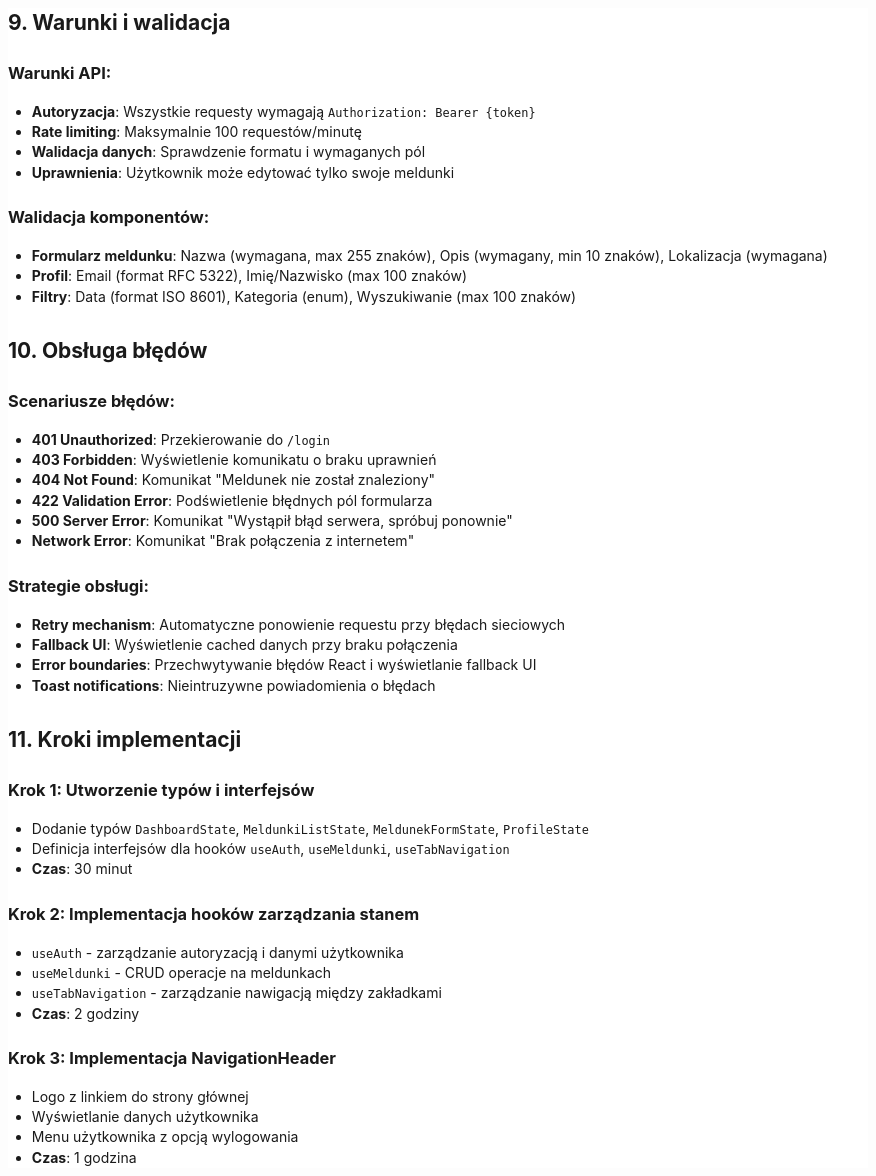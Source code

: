 ## 9. Warunki i walidacja

### Warunki API:
- **Autoryzacja**: Wszystkie requesty wymagają `Authorization: Bearer {token}`
- **Rate limiting**: Maksymalnie 100 requestów/minutę
- **Walidacja danych**: Sprawdzenie formatu i wymaganych pól
- **Uprawnienia**: Użytkownik może edytować tylko swoje meldunki

### Walidacja komponentów:
- **Formularz meldunku**: Nazwa (wymagana, max 255 znaków), Opis (wymagany, min 10 znaków), Lokalizacja (wymagana)
- **Profil**: Email (format RFC 5322), Imię/Nazwisko (max 100 znaków)
- **Filtry**: Data (format ISO 8601), Kategoria (enum), Wyszukiwanie (max 100 znaków)

## 10. Obsługa błędów

### Scenariusze błędów:
- **401 Unauthorized**: Przekierowanie do `/login`
- **403 Forbidden**: Wyświetlenie komunikatu o braku uprawnień
- **404 Not Found**: Komunikat "Meldunek nie został znaleziony"
- **422 Validation Error**: Podświetlenie błędnych pól formularza
- **500 Server Error**: Komunikat "Wystąpił błąd serwera, spróbuj ponownie"
- **Network Error**: Komunikat "Brak połączenia z internetem"

### Strategie obsługi:
- **Retry mechanism**: Automatyczne ponowienie requestu przy błędach sieciowych
- **Fallback UI**: Wyświetlenie cached danych przy braku połączenia
- **Error boundaries**: Przechwytywanie błędów React i wyświetlanie fallback UI
- **Toast notifications**: Nieintruzywne powiadomienia o błędach

## 11. Kroki implementacji

### Krok 1: Utworzenie typów i interfejsów
- Dodanie typów `DashboardState`, `MeldunkiListState`, `MeldunekFormState`, `ProfileState`
- Definicja interfejsów dla hooków `useAuth`, `useMeldunki`, `useTabNavigation`
- **Czas**: 30 minut

### Krok 2: Implementacja hooków zarządzania stanem
- `useAuth` - zarządzanie autoryzacją i danymi użytkownika
- `useMeldunki` - CRUD operacje na meldunkach
- `useTabNavigation` - zarządzanie nawigacją między zakładkami
- **Czas**: 2 godziny

### Krok 3: Implementacja NavigationHeader
- Logo z linkiem do strony głównej
- Wyświetlanie danych użytkownika
- Menu użytkownika z opcją wylogowania
- **Czas**: 1 godzina
